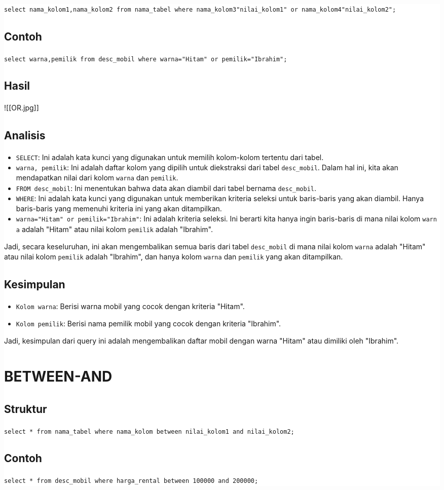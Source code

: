 ```mysql
select nama_kolom1,nama_kolom2 from nama_tabel where nama_kolom3"nilai_kolom1" or nama_kolom4"nilai_kolom2";
```

## Contoh

```mysql
select warna,pemilik from desc_mobil where warna="Hitam" or pemilik="Ibrahim";
```

## Hasil

![[OR.jpg]]

## Analisis 

-  `SELECT`: Ini adalah kata kunci yang digunakan untuk memilih kolom-kolom tertentu dari tabel.
-  `warna, pemilik`: Ini adalah daftar kolom yang dipilih untuk diekstraksi dari tabel `desc_mobil`. Dalam hal ini, kita akan mendapatkan nilai dari kolom `warna` dan `pemilik`.
-  `FROM desc_mobil`: Ini menentukan bahwa data akan diambil dari tabel bernama `desc_mobil`.
-  `WHERE`: Ini adalah kata kunci yang digunakan untuk memberikan kriteria seleksi untuk baris-baris yang akan diambil. Hanya baris-baris yang memenuhi kriteria ini yang akan ditampilkan.
-  `warna="Hitam" or pemilik="Ibrahim"`: Ini adalah kriteria seleksi. Ini berarti kita hanya ingin baris-baris di mana nilai kolom `warna` adalah "Hitam" atau nilai kolom `pemilik` adalah "Ibrahim".

Jadi, secara keseluruhan, ini akan mengembalikan semua baris dari tabel `desc_mobil` di mana nilai kolom `warna` adalah "Hitam" atau nilai kolom `pemilik` adalah "Ibrahim", dan hanya kolom `warna` dan `pemilik` yang akan ditampilkan.
 
## Kesimpulan 

- `Kolom warna`: Berisi warna mobil yang cocok dengan kriteria "Hitam".

- `Kolom pemilik`: Berisi nama pemilik mobil yang cocok dengan kriteria "Ibrahim".

Jadi, kesimpulan dari query ini adalah mengembalikan daftar mobil dengan warna "Hitam" atau dimiliki oleh "Ibrahim".

# BETWEEN-AND
## Struktur

```mysql
select * from nama_tabel where nama_kolom between nilai_kolom1 and nilai_kolom2;
```

## Contoh

```mysql
select * from desc_mobil where harga_rental between 100000 and 200000;
```
